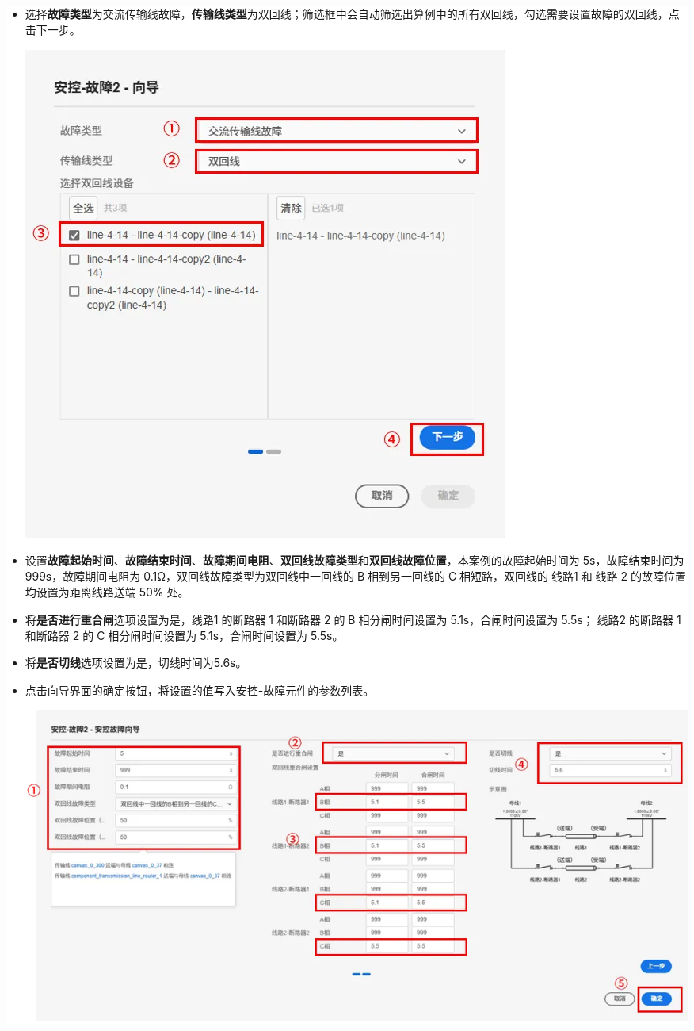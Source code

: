 - 选择**故障类型**为交流传输线故障，**传输线类型**为双回线；筛选框中会自动筛选出算例中的所有双回线，勾选需要设置故障的双回线，点击下一步。

![双回线异名相相间永久短路故障设置1](./different-phase-permanent-fault-setting-1.png)

- 设置**故障起始时间**、**故障结束时间**、**故障期间电阻**、**双回线故障类型**和**双回线故障位置**，本案例的故障起始时间为 5s，故障结束时间为 999s，故障期间电阻为 0.1Ω，双回线故障类型为双回线中一回线的 B 相到另一回线的 C 相短路，双回线的 线路1 和 线路 2 的故障位置均设置为距离线路送端 50% 处。

- 将**是否进行重合闸**选项设置为是，线路1 的断路器 1 和断路器 2 的 B 相分闸时间设置为 5.1s，合闸时间设置为 5.5s； 线路2 的断路器 1 和断路器 2 的 C 相分闸时间设置为 5.1s，合闸时间设置为 5.5s。

- 将**是否切线**选项设置为是，切线时间为5.6s。
  
- 点击向导界面的确定按钮，将设置的值写入安控-故障元件的参数列表。

![双回线异名相相间永久短路故障设置2](./different-phase-permanent-fault-setting-2.png)